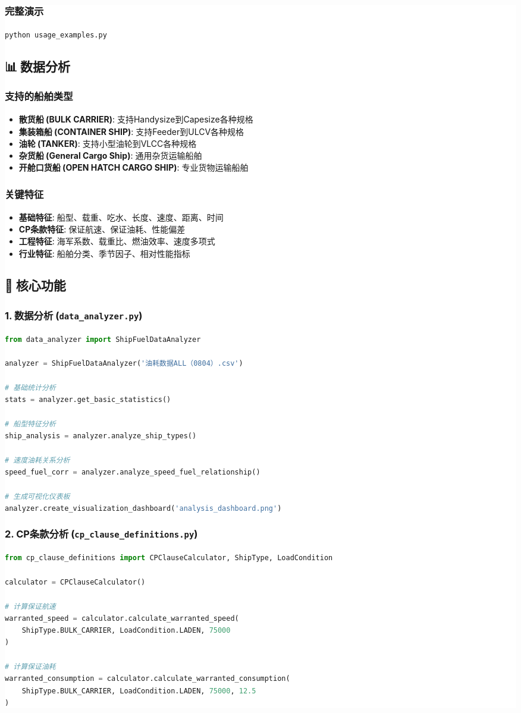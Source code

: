 ```python
```

### 完整演示

```bash
python usage_examples.py
```

## 📊 数据分析

### 支持的船舶类型

- **散货船 (BULK CARRIER)**: 支持Handysize到Capesize各种规格
- **集装箱船 (CONTAINER SHIP)**: 支持Feeder到ULCV各种规格  
- **油轮 (TANKER)**: 支持小型油轮到VLCC各种规格
- **杂货船 (General Cargo Ship)**: 通用杂货运输船舶
- **开舱口货船 (OPEN HATCH CARGO SHIP)**: 专业货物运输船舶

### 关键特征

- **基础特征**: 船型、载重、吃水、长度、速度、距离、时间
- **CP条款特征**: 保证航速、保证油耗、性能偏差
- **工程特征**: 海军系数、载重比、燃油效率、速度多项式
- **行业特征**: 船舶分类、季节因子、相对性能指标

## 🎯 核心功能

### 1. 数据分析 (`data_analyzer.py`)

```python
from data_analyzer import ShipFuelDataAnalyzer

analyzer = ShipFuelDataAnalyzer('油耗数据ALL（0804）.csv')

# 基础统计分析
stats = analyzer.get_basic_statistics()

# 船型特征分析
ship_analysis = analyzer.analyze_ship_types()

# 速度油耗关系分析
speed_fuel_corr = analyzer.analyze_speed_fuel_relationship()

# 生成可视化仪表板
analyzer.create_visualization_dashboard('analysis_dashboard.png')
```

### 2. CP条款分析 (`cp_clause_definitions.py`)

```python
from cp_clause_definitions import CPClauseCalculator, ShipType, LoadCondition

calculator = CPClauseCalculator()

# 计算保证航速
warranted_speed = calculator.calculate_warranted_speed(
    ShipType.BULK_CARRIER, LoadCondition.LADEN, 75000
)

# 计算保证油耗
warranted_consumption = calculator.calculate_warranted_consumption(
    ShipType.BULK_CARRIER, LoadCondition.LADEN, 75000, 12.5
)

```